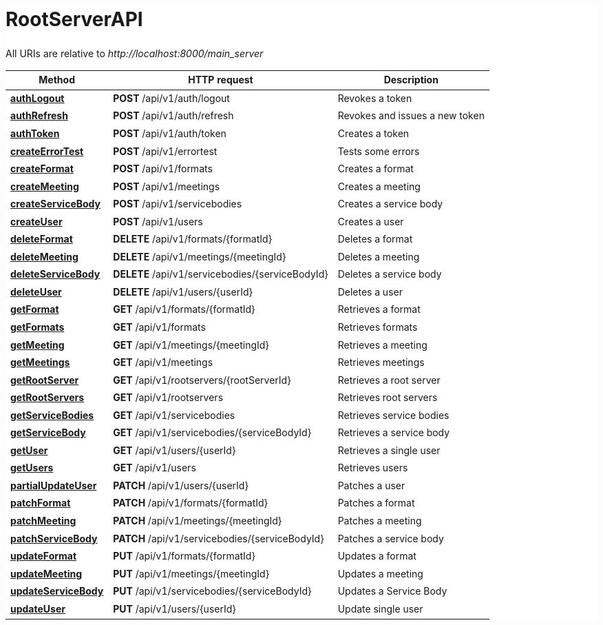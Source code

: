 # RootServerAPI

All URIs are relative to *http://localhost:8000/main_server*

Method | HTTP request | Description
------------- | ------------- | -------------
[**authLogout**](RootServerAPI.md#authlogout) | **POST** /api/v1/auth/logout | Revokes a token
[**authRefresh**](RootServerAPI.md#authrefresh) | **POST** /api/v1/auth/refresh | Revokes and issues a new token
[**authToken**](RootServerAPI.md#authtoken) | **POST** /api/v1/auth/token | Creates a token
[**createErrorTest**](RootServerAPI.md#createerrortest) | **POST** /api/v1/errortest | Tests some errors
[**createFormat**](RootServerAPI.md#createformat) | **POST** /api/v1/formats | Creates a format
[**createMeeting**](RootServerAPI.md#createmeeting) | **POST** /api/v1/meetings | Creates a meeting
[**createServiceBody**](RootServerAPI.md#createservicebody) | **POST** /api/v1/servicebodies | Creates a service body
[**createUser**](RootServerAPI.md#createuser) | **POST** /api/v1/users | Creates a user
[**deleteFormat**](RootServerAPI.md#deleteformat) | **DELETE** /api/v1/formats/{formatId} | Deletes a format
[**deleteMeeting**](RootServerAPI.md#deletemeeting) | **DELETE** /api/v1/meetings/{meetingId} | Deletes a meeting
[**deleteServiceBody**](RootServerAPI.md#deleteservicebody) | **DELETE** /api/v1/servicebodies/{serviceBodyId} | Deletes a service body
[**deleteUser**](RootServerAPI.md#deleteuser) | **DELETE** /api/v1/users/{userId} | Deletes a user
[**getFormat**](RootServerAPI.md#getformat) | **GET** /api/v1/formats/{formatId} | Retrieves a format
[**getFormats**](RootServerAPI.md#getformats) | **GET** /api/v1/formats | Retrieves formats
[**getMeeting**](RootServerAPI.md#getmeeting) | **GET** /api/v1/meetings/{meetingId} | Retrieves a meeting
[**getMeetings**](RootServerAPI.md#getmeetings) | **GET** /api/v1/meetings | Retrieves meetings
[**getRootServer**](RootServerAPI.md#getrootserver) | **GET** /api/v1/rootservers/{rootServerId} | Retrieves a root server
[**getRootServers**](RootServerAPI.md#getrootservers) | **GET** /api/v1/rootservers | Retrieves root servers
[**getServiceBodies**](RootServerAPI.md#getservicebodies) | **GET** /api/v1/servicebodies | Retrieves service bodies
[**getServiceBody**](RootServerAPI.md#getservicebody) | **GET** /api/v1/servicebodies/{serviceBodyId} | Retrieves a service body
[**getUser**](RootServerAPI.md#getuser) | **GET** /api/v1/users/{userId} | Retrieves a single user
[**getUsers**](RootServerAPI.md#getusers) | **GET** /api/v1/users | Retrieves users
[**partialUpdateUser**](RootServerAPI.md#partialupdateuser) | **PATCH** /api/v1/users/{userId} | Patches a user
[**patchFormat**](RootServerAPI.md#patchformat) | **PATCH** /api/v1/formats/{formatId} | Patches a format
[**patchMeeting**](RootServerAPI.md#patchmeeting) | **PATCH** /api/v1/meetings/{meetingId} | Patches a meeting
[**patchServiceBody**](RootServerAPI.md#patchservicebody) | **PATCH** /api/v1/servicebodies/{serviceBodyId} | Patches a service body
[**updateFormat**](RootServerAPI.md#updateformat) | **PUT** /api/v1/formats/{formatId} | Updates a format
[**updateMeeting**](RootServerAPI.md#updatemeeting) | **PUT** /api/v1/meetings/{meetingId} | Updates a meeting
[**updateServiceBody**](RootServerAPI.md#updateservicebody) | **PUT** /api/v1/servicebodies/{serviceBodyId} | Updates a Service Body
[**updateUser**](RootServerAPI.md#updateuser) | **PUT** /api/v1/users/{userId} | Update single user
